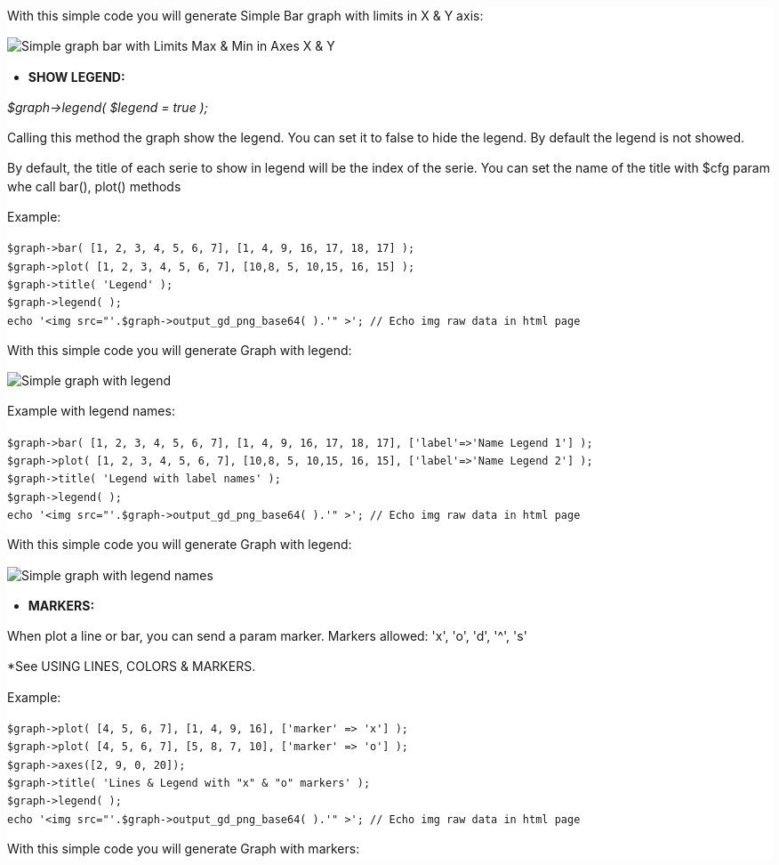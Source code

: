 With this simple code you will generate Simple Bar graph with limits in X & Y axis:

![Simple graph bar with Limits Max & Min in Axes X & Y](https://github.com/vivesweb/graph-php/blob/main/samplelimitsxy.png?raw=true)
 
 - **SHOW LEGEND:**
 
*$graph->legend( $legend = true );*

Calling this method the graph show the legend. You can set it to false to hide the legend. By default the legend is not showed.

By default, the title of each serie to show in legend will be the index of the serie. You can set the name of the title with $cfg param whe call bar(), plot() methods

Example:

	$graph->bar( [1, 2, 3, 4, 5, 6, 7], [1, 4, 9, 16, 17, 18, 17] );
	$graph->plot( [1, 2, 3, 4, 5, 6, 7], [10,8, 5, 10,15, 16, 15] );
	$graph->title( 'Legend' );
	$graph->legend( );
	echo '<img src="'.$graph->output_gd_png_base64( ).'" >'; // Echo img raw data in html page
      
With this simple code you will generate Graph with legend:

![Simple graph with legend](https://github.com/vivesweb/graph-php/blob/main/samplelegend.png?raw=true)

Example with legend names:

	$graph->bar( [1, 2, 3, 4, 5, 6, 7], [1, 4, 9, 16, 17, 18, 17], ['label'=>'Name Legend 1'] );
	$graph->plot( [1, 2, 3, 4, 5, 6, 7], [10,8, 5, 10,15, 16, 15], ['label'=>'Name Legend 2'] );
	$graph->title( 'Legend with label names' );
	$graph->legend( );
	echo '<img src="'.$graph->output_gd_png_base64( ).'" >'; // Echo img raw data in html page
      
With this simple code you will generate Graph with legend:

![Simple graph with legend names](https://github.com/vivesweb/graph-php/blob/main/samplelegendnames.png?raw=true)
 
 - **MARKERS:**
 
When plot a line or bar, you can send a param marker. Markers allowed:
'x', 'o', 'd', '^', 's'

*See USING LINES, COLORS & MARKERS.

Example:

	$graph->plot( [4, 5, 6, 7], [1, 4, 9, 16], ['marker' => 'x'] );
	$graph->plot( [4, 5, 6, 7], [5, 8, 7, 10], ['marker' => 'o'] );
	$graph->axes([2, 9, 0, 20]);
	$graph->title( 'Lines & Legend with "x" & "o" markers' );
	$graph->legend( );
	echo '<img src="'.$graph->output_gd_png_base64( ).'" >'; // Echo img raw data in html page
      
With this simple code you will generate Graph with markers:
